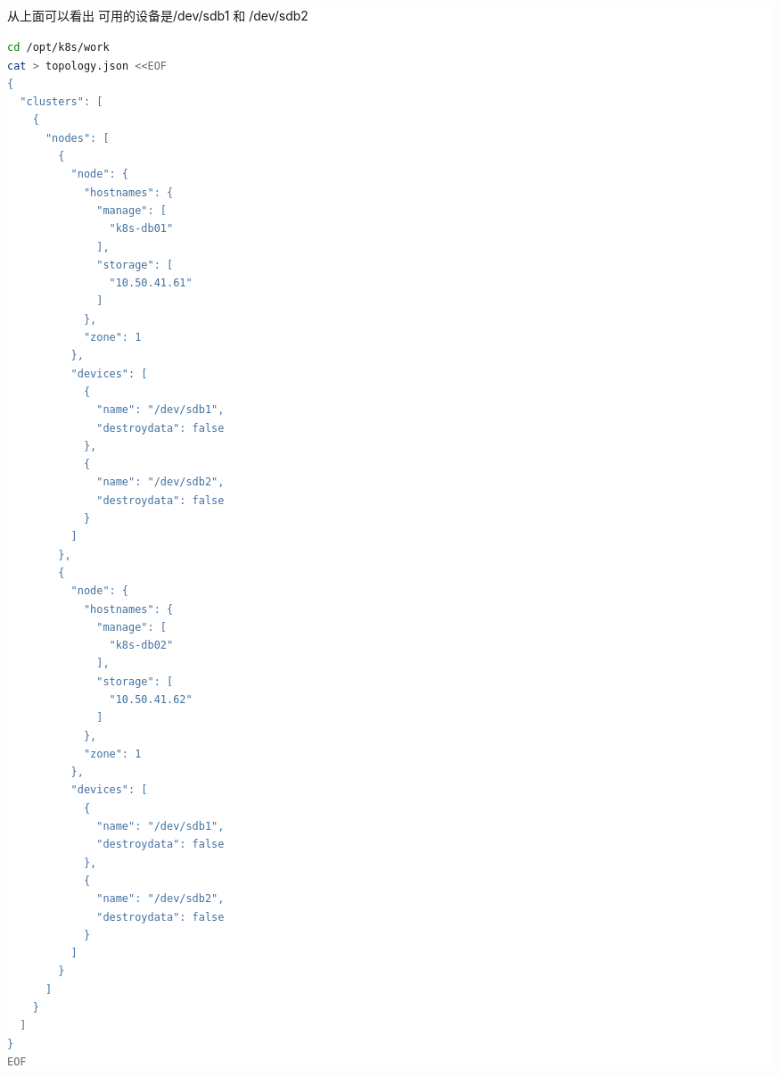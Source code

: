 从上面可以看出 可用的设备是/dev/sdb1 和 /dev/sdb2

``` bash
cd /opt/k8s/work
cat > topology.json <<EOF
{
  "clusters": [
    {
      "nodes": [
        {
          "node": {
            "hostnames": {
              "manage": [
                "k8s-db01"
              ],
              "storage": [
                "10.50.41.61"
              ]
            },
            "zone": 1
          },
          "devices": [
            {
              "name": "/dev/sdb1",
              "destroydata": false
            },
            {
              "name": "/dev/sdb2",
              "destroydata": false
            }           
          ]
        },
        {
          "node": {
            "hostnames": {
              "manage": [
                "k8s-db02"
              ],
              "storage": [
                "10.50.41.62"
              ]
            },
            "zone": 1
          },
          "devices": [
            {
              "name": "/dev/sdb1",
              "destroydata": false
            },          
            {
              "name": "/dev/sdb2",
              "destroydata": false
            }
          ]
        }   
      ]
    }
  ]
}
EOF
```
